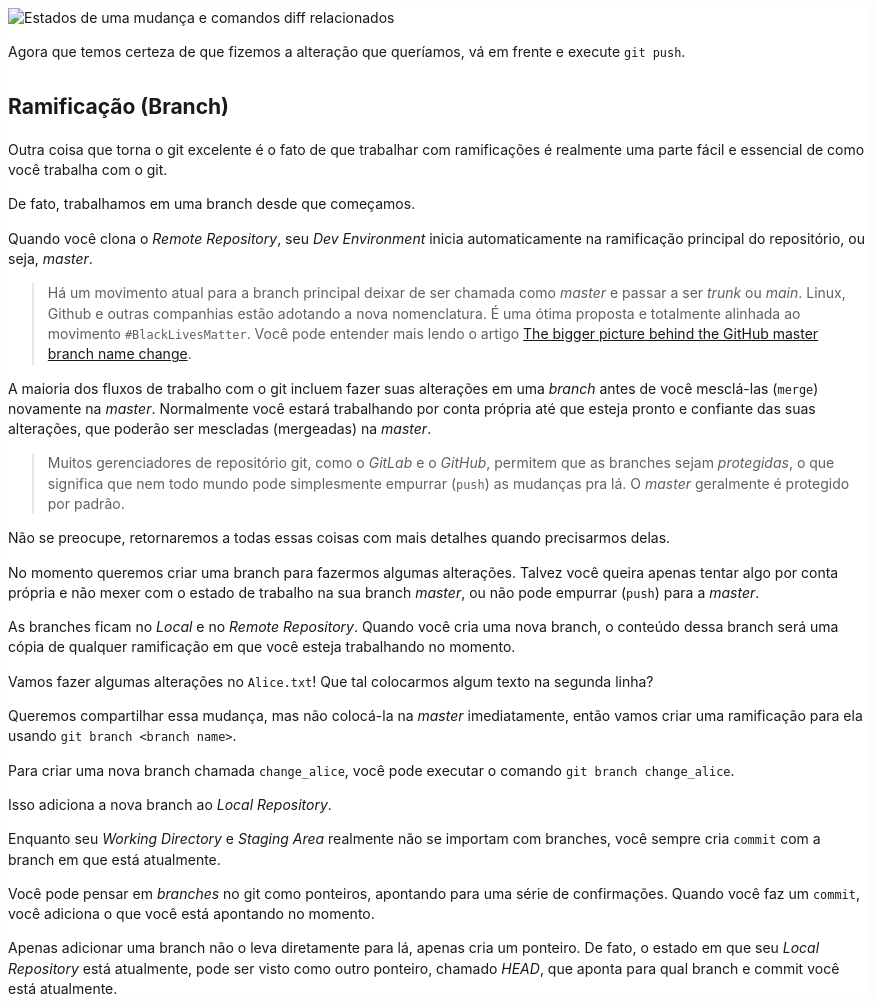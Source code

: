 
![Estados de uma mudança e comandos diff relacionados](https://user-images.githubusercontent.com/29241659/87479633-36cf2200-c602-11ea-84f4-46cf255e8f7b.png)

Agora que temos certeza de que fizemos a alteração que queríamos, vá em frente e execute `git push`.

## Ramificação (Branch)

Outra coisa que torna o git excelente é o fato de que trabalhar com ramificações é realmente uma parte fácil e essencial de como você trabalha com o git.

De fato, trabalhamos em uma branch desde que começamos.

Quando você clona o _Remote Repository_, seu _Dev Environment_ inicia automaticamente na ramificação principal do repositório, ou seja, _master_.

> Há um movimento atual para a branch principal deixar de ser chamada como _master_ e passar a ser _trunk_ ou _main_. Linux, Github e outras companhias estão adotando a nova nomenclatura. É uma ótima proposta e totalmente alinhada ao movimento `#BlackLivesMatter`. Você pode entender mais lendo o artigo [The bigger picture behind the GitHub master branch name change](https://dev.to/sylviapap/the-bigger-picture-behind-the-github-master-branch-name-change-35h8).

A maioria dos fluxos de trabalho com o git incluem fazer suas alterações em uma _branch_ antes de você mesclá-las (`merge`) novamente na _master_.
Normalmente você estará trabalhando por conta própria até que esteja pronto e confiante das suas alterações, que poderão ser mescladas (mergeadas) na _master_.

> Muitos gerenciadores de repositório git, como o _GitLab_ e o _GitHub_, permitem que as branches sejam _protegidas_, o que significa que nem todo mundo pode simplesmente empurrar (`push`) as mudanças pra lá. O _master_ geralmente é protegido por padrão.

Não se preocupe, retornaremos a todas essas coisas com mais detalhes quando precisarmos delas.

No momento queremos criar uma branch para fazermos algumas alterações. Talvez você queira apenas tentar algo por conta própria e não mexer com o estado de trabalho na sua branch _master_, ou não pode empurrar (`push`) para a _master_.

As branches ficam no _Local_ e no _Remote Repository_. Quando você cria uma nova branch, o conteúdo dessa branch será uma cópia de qualquer ramificação em que você esteja trabalhando no momento.

Vamos fazer algumas alterações no `Alice.txt`! Que tal colocarmos algum texto na segunda linha?

Queremos compartilhar essa mudança, mas não colocá-la na _master_ imediatamente, então vamos criar uma ramificação para ela usando `git branch <branch name>`.

Para criar uma nova branch chamada `change_alice`, você pode executar o comando `git branch change_alice`.

Isso adiciona a nova branch ao _Local Repository_.

Enquanto seu _Working Directory_ e _Staging Area_ realmente não se importam com branches, você sempre cria `commit` com a branch em que está atualmente.

Você pode pensar em _branches_ no git como ponteiros, apontando para uma série de confirmações. Quando você faz um `commit`, você adiciona o que você está apontando no momento.

Apenas adicionar uma branch não o leva diretamente para lá, apenas cria um ponteiro.
De fato, o estado em que seu _Local Repository_ está atualmente, pode ser visto como outro ponteiro, chamado _HEAD_, que aponta para qual branch e commit você está atualmente.
